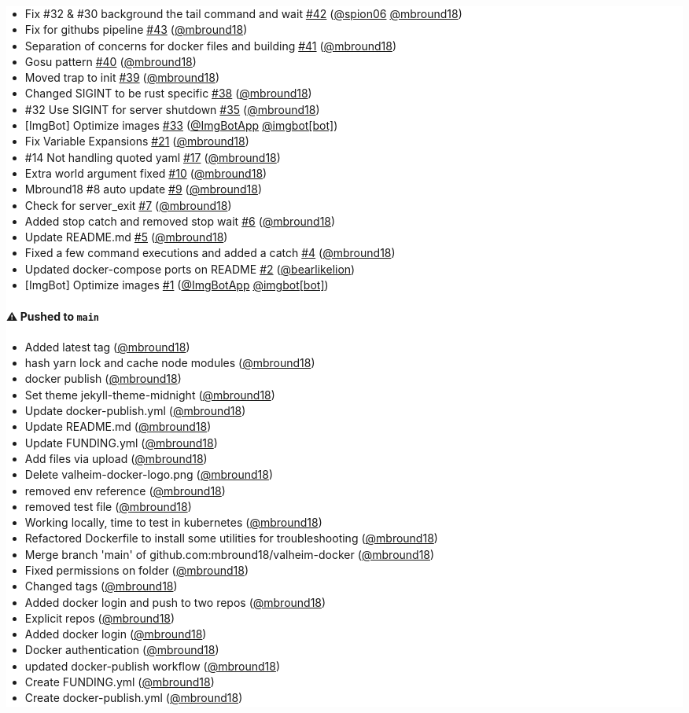 - Fix #32 &  #30 background the tail command and wait [#42](https://github.com/mbround18/valheim-docker/pull/42) ([@spion06](https://github.com/spion06) [@mbround18](https://github.com/mbround18))
- Fix for githubs pipeline [#43](https://github.com/mbround18/valheim-docker/pull/43) ([@mbround18](https://github.com/mbround18))
- Separation of concerns for docker files and building [#41](https://github.com/mbround18/valheim-docker/pull/41) ([@mbround18](https://github.com/mbround18))
- Gosu pattern [#40](https://github.com/mbround18/valheim-docker/pull/40) ([@mbround18](https://github.com/mbround18))
- Moved trap to init [#39](https://github.com/mbround18/valheim-docker/pull/39) ([@mbround18](https://github.com/mbround18))
- Changed SIGINT to be rust specific [#38](https://github.com/mbround18/valheim-docker/pull/38) ([@mbround18](https://github.com/mbround18))
- #32 Use SIGINT for server shutdown [#35](https://github.com/mbround18/valheim-docker/pull/35) ([@mbround18](https://github.com/mbround18))
- [ImgBot] Optimize images [#33](https://github.com/mbround18/valheim-docker/pull/33) ([@ImgBotApp](https://github.com/ImgBotApp) [@imgbot[bot]](https://github.com/imgbot[bot]))
- Fix Variable Expansions [#21](https://github.com/mbround18/valheim-docker/pull/21) ([@mbround18](https://github.com/mbround18))
- #14 Not handling quoted yaml [#17](https://github.com/mbround18/valheim-docker/pull/17) ([@mbround18](https://github.com/mbround18))
- Extra world argument fixed [#10](https://github.com/mbround18/valheim-docker/pull/10) ([@mbround18](https://github.com/mbround18))
- Mbround18 #8 auto update [#9](https://github.com/mbround18/valheim-docker/pull/9) ([@mbround18](https://github.com/mbround18))
- Check for server_exit [#7](https://github.com/mbround18/valheim-docker/pull/7) ([@mbround18](https://github.com/mbround18))
- Added stop catch and removed stop wait [#6](https://github.com/mbround18/valheim-docker/pull/6) ([@mbround18](https://github.com/mbround18))
- Update README.md [#5](https://github.com/mbround18/valheim-docker/pull/5) ([@mbround18](https://github.com/mbround18))
- Fixed a few command executions and added a catch [#4](https://github.com/mbround18/valheim-docker/pull/4) ([@mbround18](https://github.com/mbround18))
- Updated docker-compose ports on README [#2](https://github.com/mbround18/valheim-docker/pull/2) ([@bearlikelion](https://github.com/bearlikelion))
- [ImgBot] Optimize images [#1](https://github.com/mbround18/valheim-docker/pull/1) ([@ImgBotApp](https://github.com/ImgBotApp) [@imgbot[bot]](https://github.com/imgbot[bot]))

#### ⚠️ Pushed to `main`

- Added latest tag ([@mbround18](https://github.com/mbround18))
- hash yarn lock and cache node modules ([@mbround18](https://github.com/mbround18))
- docker publish ([@mbround18](https://github.com/mbround18))
- Set theme jekyll-theme-midnight ([@mbround18](https://github.com/mbround18))
- Update docker-publish.yml ([@mbround18](https://github.com/mbround18))
- Update README.md ([@mbround18](https://github.com/mbround18))
- Update FUNDING.yml ([@mbround18](https://github.com/mbround18))
- Add files via upload ([@mbround18](https://github.com/mbround18))
- Delete valheim-docker-logo.png ([@mbround18](https://github.com/mbround18))
- removed env reference ([@mbround18](https://github.com/mbround18))
- removed test file ([@mbround18](https://github.com/mbround18))
- Working locally, time to test in kubernetes ([@mbround18](https://github.com/mbround18))
- Refactored Dockerfile to install some utilities for troubleshooting ([@mbround18](https://github.com/mbround18))
- Merge branch 'main' of github.com:mbround18/valheim-docker ([@mbround18](https://github.com/mbround18))
- Fixed permissions on folder ([@mbround18](https://github.com/mbround18))
- Changed tags ([@mbround18](https://github.com/mbround18))
- Added docker login and push to two repos ([@mbround18](https://github.com/mbround18))
- Explicit repos ([@mbround18](https://github.com/mbround18))
- Added docker login ([@mbround18](https://github.com/mbround18))
- Docker authentication ([@mbround18](https://github.com/mbround18))
- updated docker-publish workflow ([@mbround18](https://github.com/mbround18))
- Create FUNDING.yml ([@mbround18](https://github.com/mbround18))
- Create docker-publish.yml ([@mbround18](https://github.com/mbround18))